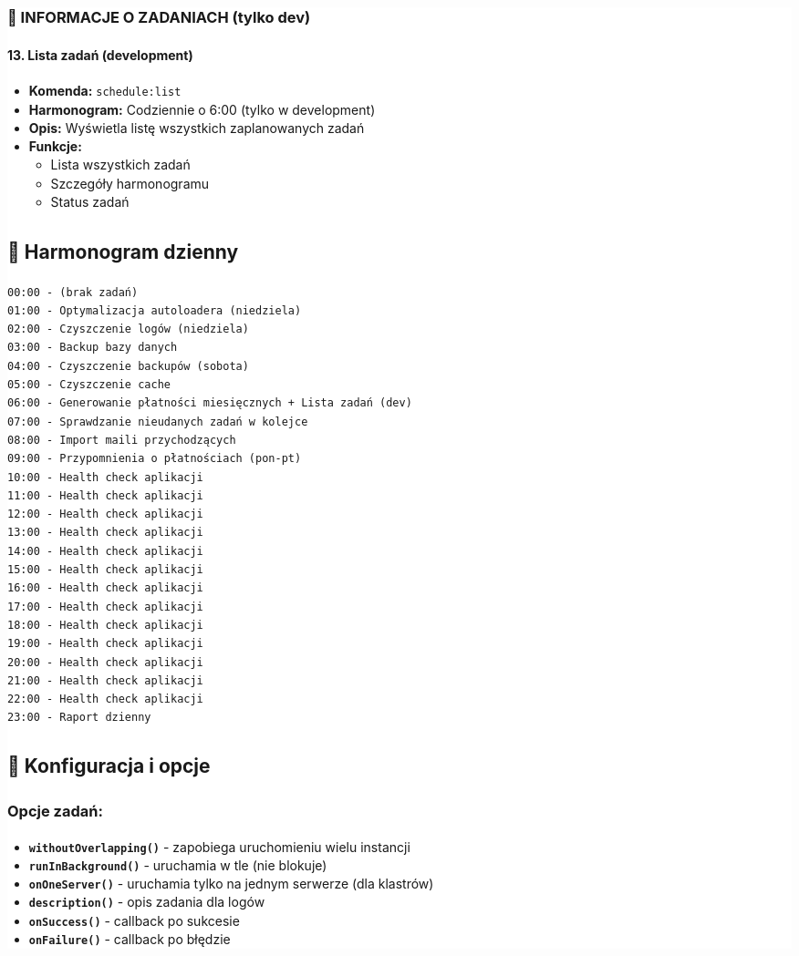 
### **🔹 INFORMACJE O ZADANIACH (tylko dev)**

#### **13. Lista zadań (development)**
- **Komenda:** `schedule:list`
- **Harmonogram:** Codziennie o 6:00 (tylko w development)
- **Opis:** Wyświetla listę wszystkich zaplanowanych zadań
- **Funkcje:**
  - Lista wszystkich zadań
  - Szczegóły harmonogramu
  - Status zadań

## 📅 Harmonogram dzienny

```
00:00 - (brak zadań)
01:00 - Optymalizacja autoloadera (niedziela)
02:00 - Czyszczenie logów (niedziela)
03:00 - Backup bazy danych
04:00 - Czyszczenie backupów (sobota)
05:00 - Czyszczenie cache
06:00 - Generowanie płatności miesięcznych + Lista zadań (dev)
07:00 - Sprawdzanie nieudanych zadań w kolejce
08:00 - Import maili przychodzących
09:00 - Przypomnienia o płatnościach (pon-pt)
10:00 - Health check aplikacji
11:00 - Health check aplikacji
12:00 - Health check aplikacji
13:00 - Health check aplikacji
14:00 - Health check aplikacji
15:00 - Health check aplikacji
16:00 - Health check aplikacji
17:00 - Health check aplikacji
18:00 - Health check aplikacji
19:00 - Health check aplikacji
20:00 - Health check aplikacji
21:00 - Health check aplikacji
22:00 - Health check aplikacji
23:00 - Raport dzienny
```

## 🔧 Konfiguracja i opcje

### **Opcje zadań:**
- **`withoutOverlapping()`** - zapobiega uruchomieniu wielu instancji
- **`runInBackground()`** - uruchamia w tle (nie blokuje)
- **`onOneServer()`** - uruchamia tylko na jednym serwerze (dla klastrów)
- **`description()`** - opis zadania dla logów
- **`onSuccess()`** - callback po sukcesie
- **`onFailure()`** - callback po błędzie
